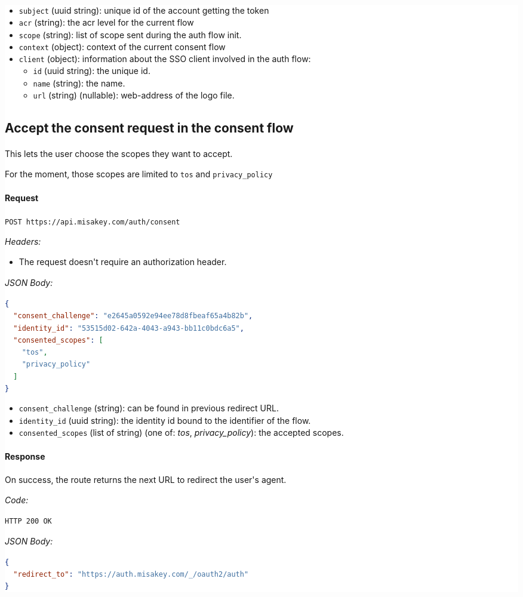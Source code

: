 - `subject` (uuid string): unique id of the account getting the token
- `acr` (string): the acr level for the current flow
- `scope` (string): list of scope sent during the auth flow init.
- `context` (object): context of the current consent flow
- `client` (object): information about the SSO client involved in the auth flow:
  - `id` (uuid string): the unique id.
  - `name` (string): the name.
  - `url` (string) (nullable): web-address of the logo file.


## Accept the consent request in the consent flow

This lets the user choose the scopes they want to accept.

For the moment, those scopes are limited to `tos` and `privacy_policy`

#### Request

```bash
POST https://api.misakey.com/auth/consent
```

_Headers:_
- The request doesn't require an authorization header.

_JSON Body:_
```json
{
  "consent_challenge": "e2645a0592e94ee78d8fbeaf65a4b82b",
  "identity_id": "53515d02-642a-4043-a943-bb11c0bdc6a5",
  "consented_scopes": [
    "tos",
    "privacy_policy"
  ]
}
```

- `consent_challenge` (string): can be found in previous redirect URL.
- `identity_id` (uuid string): the identity id bound to the identifier of the flow.
- `consented_scopes` (list of string) (one of: _tos_, _privacy\_policy_): the accepted scopes.

#### Response

On success, the route returns the next URL to redirect the user's agent.

_Code:_
```bash
HTTP 200 OK
```

_JSON Body:_
```json
{
  "redirect_to": "https://auth.misakey.com/_/oauth2/auth"
}
```
